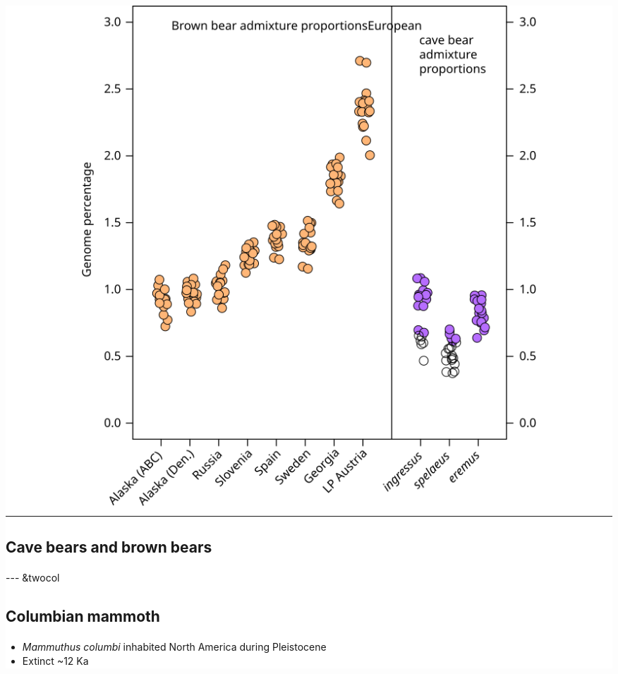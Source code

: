 <img src="./assets/img/cave_admix.svg" width="75%" style="display: block; margin: auto;" />

---

## Cave bears and brown bears

<embed src="./assets/img/Barlow et al. - 2018 - Partial genomic survival of cave bears in living brown bears.pdf" width="100%" height="500" type="application/pdf" />

--- &twocol

## Columbian mammoth

- *Mammuthus columbi* inhabited North America during Pleistocene
- Extinct ~12 Ka
